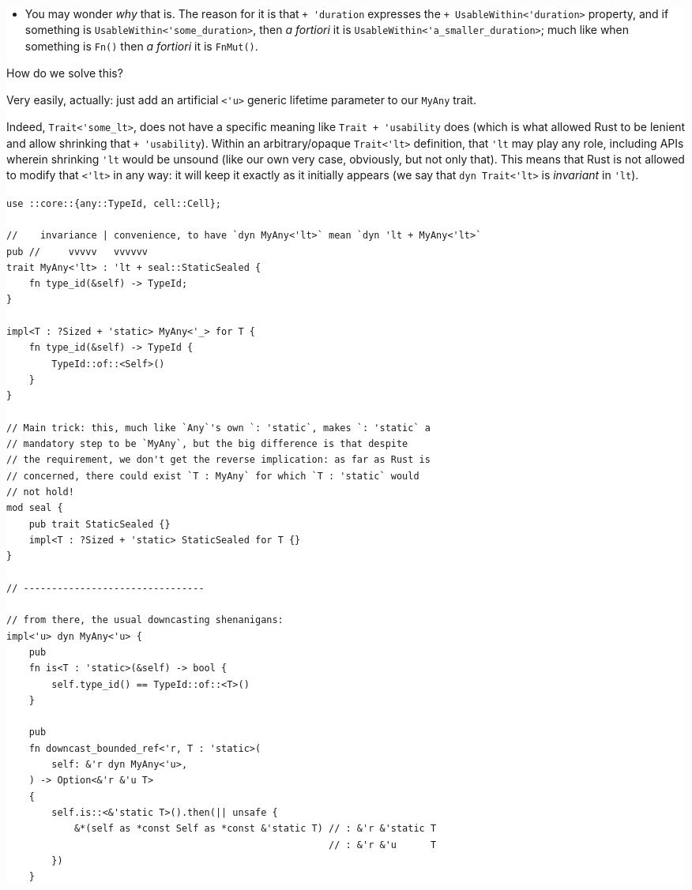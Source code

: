   - You may wonder _why_ that is. The reason for it is that `+ 'duration` expresses the
    `+ UsableWithin<'duration>` property, and if something is `UsableWithin<'some_duration>`,
    then _a fortiori_ it is `UsableWithin<'a_smaller_duration>`; much like when something is
    `Fn()` then _a fortiori_ it is `FnMut()`.

How do we solve this?

Very easily, actually: just add an artificial `<'u>` generic lifetime parameter to our `MyAny`
trait.

Indeed, `Trait<'some_lt>`, does not have a specific meaning like `Trait + 'usability` does (which is
what allowed Rust to be lenient and allow shrinking that `+ 'usability`). Within an arbitrary/opaque
`Trait<'lt>` definition, that `'lt` may play any role, including APIs wherein shrinking `'lt` would
be unsound (like our own very case, obviously, but not only that). This means that Rust is not
allowed to modify that `<'lt>` in any way: it will keep it exactly as it initially appears (we say
that `dyn Trait<'lt>` is _invariant_ in `'lt`).



```rust, edition2018
use ::core::{any::TypeId, cell::Cell};

//    invariance | convenience, to have `dyn MyAny<'lt>` mean `dyn 'lt + MyAny<'lt>`
pub //     vvvvv   vvvvvv
trait MyAny<'lt> : 'lt + seal::StaticSealed {
    fn type_id(&self) -> TypeId;
}

impl<T : ?Sized + 'static> MyAny<'_> for T {
    fn type_id(&self) -> TypeId {
        TypeId::of::<Self>()
    }
}

// Main trick: this, much like `Any`'s own `: 'static`, makes `: 'static` a
// mandatory step to be `MyAny`, but the big difference is that despite
// the requirement, we don't get the reverse implication: as far as Rust is
// concerned, there could exist `T : MyAny` for which `T : 'static` would
// not hold!
mod seal {
    pub trait StaticSealed {}
    impl<T : ?Sized + 'static> StaticSealed for T {}
}

// --------------------------------

// from there, the usual downcasting shenanigans:
impl<'u> dyn MyAny<'u> {
    pub
    fn is<T : 'static>(&self) -> bool {
        self.type_id() == TypeId::of::<T>()
    }

    pub
    fn downcast_bounded_ref<'r, T : 'static>(
        self: &'r dyn MyAny<'u>,
    ) -> Option<&'r &'u T>
    {
        self.is::<&'static T>().then(|| unsafe {
            &*(self as *const Self as *const &'static T) // : &'r &'static T
                                                         // : &'r &'u      T
        })
    }

```